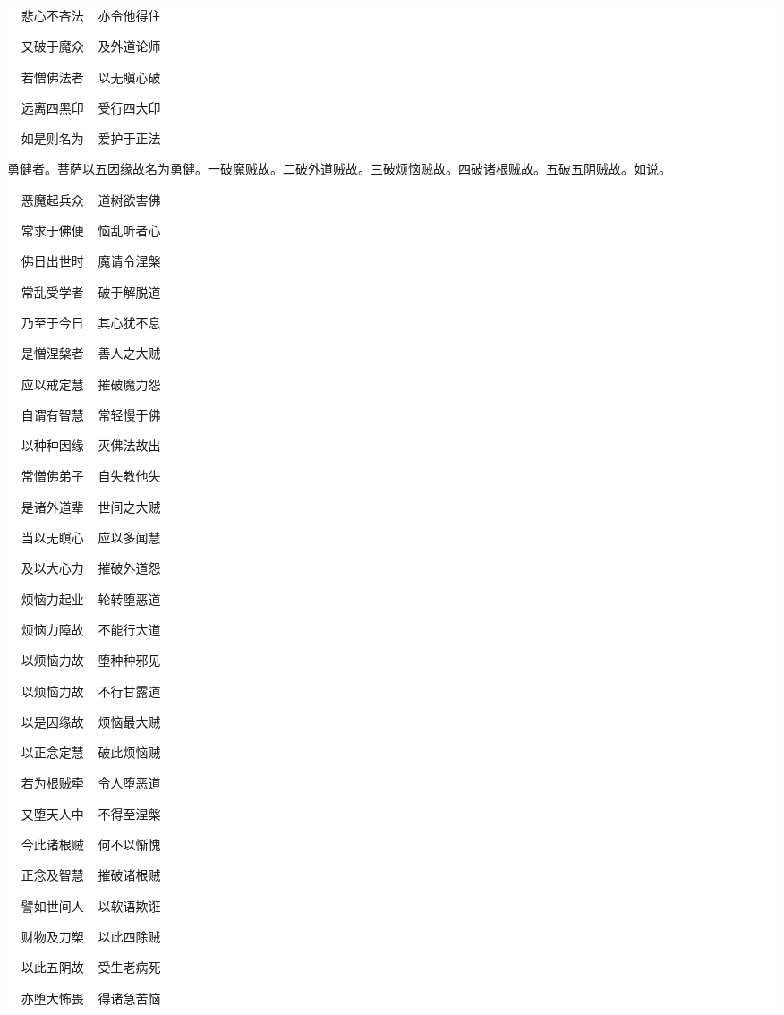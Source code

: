 &nbsp;&nbsp;&nbsp;&nbsp;悲心不吝法&nbsp;&nbsp;&nbsp;&nbsp;亦令他得住

&nbsp;&nbsp;&nbsp;&nbsp;又破于魔众&nbsp;&nbsp;&nbsp;&nbsp;及外道论师

&nbsp;&nbsp;&nbsp;&nbsp;若憎佛法者&nbsp;&nbsp;&nbsp;&nbsp;以无瞋心破

&nbsp;&nbsp;&nbsp;&nbsp;远离四黑印&nbsp;&nbsp;&nbsp;&nbsp;受行四大印

&nbsp;&nbsp;&nbsp;&nbsp;如是则名为&nbsp;&nbsp;&nbsp;&nbsp;爱护于正法

勇健者。菩萨以五因缘故名为勇健。一破魔贼故。二破外道贼故。三破烦恼贼故。四破诸根贼故。五破五阴贼故。如说。

&nbsp;&nbsp;&nbsp;&nbsp;恶魔起兵众&nbsp;&nbsp;&nbsp;&nbsp;道树欲害佛

&nbsp;&nbsp;&nbsp;&nbsp;常求于佛便&nbsp;&nbsp;&nbsp;&nbsp;恼乱听者心

&nbsp;&nbsp;&nbsp;&nbsp;佛日出世时&nbsp;&nbsp;&nbsp;&nbsp;魔请令涅槃

&nbsp;&nbsp;&nbsp;&nbsp;常乱受学者&nbsp;&nbsp;&nbsp;&nbsp;破于解脱道

&nbsp;&nbsp;&nbsp;&nbsp;乃至于今日&nbsp;&nbsp;&nbsp;&nbsp;其心犹不息

&nbsp;&nbsp;&nbsp;&nbsp;是憎涅槃者&nbsp;&nbsp;&nbsp;&nbsp;善人之大贼

&nbsp;&nbsp;&nbsp;&nbsp;应以戒定慧&nbsp;&nbsp;&nbsp;&nbsp;摧破魔力怨

&nbsp;&nbsp;&nbsp;&nbsp;自谓有智慧&nbsp;&nbsp;&nbsp;&nbsp;常轻慢于佛

&nbsp;&nbsp;&nbsp;&nbsp;以种种因缘&nbsp;&nbsp;&nbsp;&nbsp;灭佛法故出

&nbsp;&nbsp;&nbsp;&nbsp;常憎佛弟子&nbsp;&nbsp;&nbsp;&nbsp;自失教他失

&nbsp;&nbsp;&nbsp;&nbsp;是诸外道辈&nbsp;&nbsp;&nbsp;&nbsp;世间之大贼

&nbsp;&nbsp;&nbsp;&nbsp;当以无瞋心&nbsp;&nbsp;&nbsp;&nbsp;应以多闻慧

&nbsp;&nbsp;&nbsp;&nbsp;及以大心力&nbsp;&nbsp;&nbsp;&nbsp;摧破外道怨

&nbsp;&nbsp;&nbsp;&nbsp;烦恼力起业&nbsp;&nbsp;&nbsp;&nbsp;轮转堕恶道

&nbsp;&nbsp;&nbsp;&nbsp;烦恼力障故&nbsp;&nbsp;&nbsp;&nbsp;不能行大道

&nbsp;&nbsp;&nbsp;&nbsp;以烦恼力故&nbsp;&nbsp;&nbsp;&nbsp;堕种种邪见

&nbsp;&nbsp;&nbsp;&nbsp;以烦恼力故&nbsp;&nbsp;&nbsp;&nbsp;不行甘露道

&nbsp;&nbsp;&nbsp;&nbsp;以是因缘故&nbsp;&nbsp;&nbsp;&nbsp;烦恼最大贼

&nbsp;&nbsp;&nbsp;&nbsp;以正念定慧&nbsp;&nbsp;&nbsp;&nbsp;破此烦恼贼

&nbsp;&nbsp;&nbsp;&nbsp;若为根贼牵&nbsp;&nbsp;&nbsp;&nbsp;令人堕恶道

&nbsp;&nbsp;&nbsp;&nbsp;又堕天人中&nbsp;&nbsp;&nbsp;&nbsp;不得至涅槃

&nbsp;&nbsp;&nbsp;&nbsp;今此诸根贼&nbsp;&nbsp;&nbsp;&nbsp;何不以惭愧

&nbsp;&nbsp;&nbsp;&nbsp;正念及智慧&nbsp;&nbsp;&nbsp;&nbsp;摧破诸根贼

&nbsp;&nbsp;&nbsp;&nbsp;譬如世间人&nbsp;&nbsp;&nbsp;&nbsp;以软语欺诳

&nbsp;&nbsp;&nbsp;&nbsp;财物及刀槊&nbsp;&nbsp;&nbsp;&nbsp;以此四除贼

&nbsp;&nbsp;&nbsp;&nbsp;以此五阴故&nbsp;&nbsp;&nbsp;&nbsp;受生老病死

&nbsp;&nbsp;&nbsp;&nbsp;亦堕大怖畏&nbsp;&nbsp;&nbsp;&nbsp;得诸急苦恼
